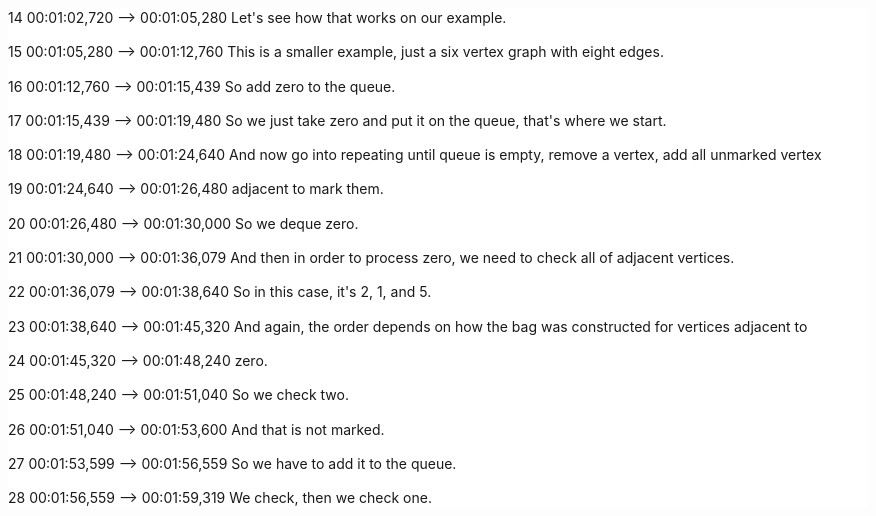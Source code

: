 14
00:01:02,720 --> 00:01:05,280
Let's see how that works on our example.

15
00:01:05,280 --> 00:01:12,760
This is a smaller example, just a six vertex graph with eight edges.

16
00:01:12,760 --> 00:01:15,439
So add zero to the queue.

17
00:01:15,439 --> 00:01:19,480
So we just take zero and put it on the queue, that's where we start.

18
00:01:19,480 --> 00:01:24,640
And now go into repeating until queue is empty, remove a vertex, add all unmarked vertex

19
00:01:24,640 --> 00:01:26,480
adjacent to mark them.

20
00:01:26,480 --> 00:01:30,000
So we deque zero.

21
00:01:30,000 --> 00:01:36,079
And then in order to process zero, we need to check all of adjacent vertices.

22
00:01:36,079 --> 00:01:38,640
So in this case, it's 2, 1, and 5.

23
00:01:38,640 --> 00:01:45,320
And again, the order depends on how the bag was constructed for vertices adjacent to

24
00:01:45,320 --> 00:01:48,240
zero.

25
00:01:48,240 --> 00:01:51,040
So we check two.

26
00:01:51,040 --> 00:01:53,600
And that is not marked.

27
00:01:53,599 --> 00:01:56,559
So we have to add it to the queue.

28
00:01:56,559 --> 00:01:59,319
We check, then we check one.

